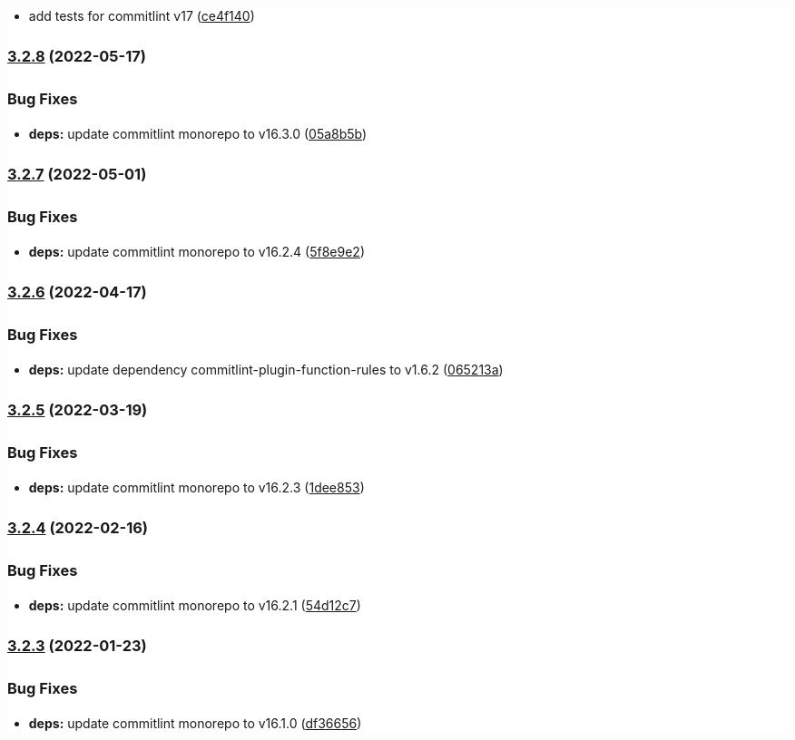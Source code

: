 - add tests for commitlint v17 ([ce4f140](https://github.com/vidavidorra/commitlint-config/commit/ce4f140bddbbec2528efb1c1cf6a4b70587ecd57))

### [3.2.8](https://github.com/vidavidorra/commitlint-config/compare/v3.2.7...v3.2.8) (2022-05-17)

### Bug Fixes

- **deps:** update commitlint monorepo to v16.3.0 ([05a8b5b](https://github.com/vidavidorra/commitlint-config/commit/05a8b5bee547684b0e27c8d2bcd025c21498385c))

### [3.2.7](https://github.com/vidavidorra/commitlint-config/compare/v3.2.6...v3.2.7) (2022-05-01)

### Bug Fixes

- **deps:** update commitlint monorepo to v16.2.4 ([5f8e9e2](https://github.com/vidavidorra/commitlint-config/commit/5f8e9e2cf10aa513137e9ca178d5563752930fc5))

### [3.2.6](https://github.com/vidavidorra/commitlint-config/compare/v3.2.5...v3.2.6) (2022-04-17)

### Bug Fixes

- **deps:** update dependency commitlint-plugin-function-rules to v1.6.2 ([065213a](https://github.com/vidavidorra/commitlint-config/commit/065213adf38396dcaf5aa5614e5430efb0364823))

### [3.2.5](https://github.com/vidavidorra/commitlint-config/compare/v3.2.4...v3.2.5) (2022-03-19)

### Bug Fixes

- **deps:** update commitlint monorepo to v16.2.3 ([1dee853](https://github.com/vidavidorra/commitlint-config/commit/1dee85352f9a5dc8885da9d7dfa66f32cd3d19b4))

### [3.2.4](https://github.com/vidavidorra/commitlint-config/compare/v3.2.3...v3.2.4) (2022-02-16)

### Bug Fixes

- **deps:** update commitlint monorepo to v16.2.1 ([54d12c7](https://github.com/vidavidorra/commitlint-config/commit/54d12c7bde98e50469a292cdc7d308586d1dad56))

### [3.2.3](https://github.com/vidavidorra/commitlint-config/compare/v3.2.2...v3.2.3) (2022-01-23)

### Bug Fixes

- **deps:** update commitlint monorepo to v16.1.0 ([df36656](https://github.com/vidavidorra/commitlint-config/commit/df36656d886de79054fd420a75b861ea0c6ea422))
